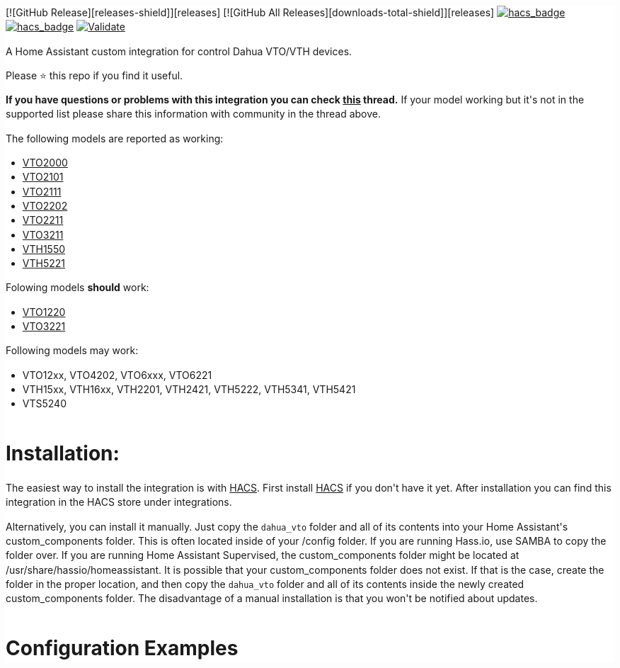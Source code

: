 [![GitHub Release][releases-shield]][releases]
[![GitHub All Releases][downloads-total-shield]][releases]
[![hacs_badge](https://img.shields.io/badge/HACS-Default-orange.svg)](https://github.com/custom-components/hacs)
[![hacs_badge](https://img.shields.io/badge/HACS-Custom-orange.svg)](https://github.com/custom-components/hacs)
[![Validate](https://github.com/myhomeiot/DahuaVTO/actions/workflows/validate.yaml/badge.svg)](https://github.com/myhomeiot/DahuaVTO/actions/workflows/validate.yaml)

A Home Assistant custom integration for control Dahua VTO/VTH devices.

Please ⭐️ this repo if you find it useful.

**If you have questions or problems with this integration you can check [this](https://community.home-assistant.io/t/dahua-vto-custom-integration/293693) thread.**
If your model working but it's not in the supported list please share this information with community in the thread above.

The following models are reported as working:
* [VTO2000](https://www.dahuasecurity.com/search/products?keyword=VTO2000)
* [VTO2101](https://www.dahuasecurity.com/search/products?keyword=VTO2101)
* [VTO2111](https://www.dahuasecurity.com/search/products?keyword=VTO2111)
* [VTO2202](https://www.dahuasecurity.com/search/products?keyword=VTO2202)
* [VTO2211](https://www.dahuasecurity.com/search/products?keyword=VTO2211)
* [VTO3211](https://www.dahuasecurity.com/search/products?keyword=VTO3211)
* [VTH1550](https://www.dahuasecurity.com/search/products?keyword=VTH1550)
* [VTH5221](https://www.dahuasecurity.com/search/products?keyword=VTH5221)

Folowing models **should** work:
* [VTO1220](https://www.dahuasecurity.com/search/products?keyword=VTO1220)
* [VTO3221](https://www.dahuasecurity.com/search/products?keyword=VTO3221)

Following models may work:
* VTO12xx, VTO4202, VTO6xxx, VTO6221
* VTH15xx, VTH16xx, VTH2201, VTH2421, VTH5222, VTH5341, VTH5421
* VTS5240

# Installation:

The easiest way to install the integration is with [HACS](https://hacs.xyz/). First install [HACS](https://hacs.xyz/) if you don't have it yet. After installation you can find this integration in the HACS store under integrations.

Alternatively, you can install it manually. Just copy the `dahua_vto` folder and all of its contents into your Home Assistant's custom_components folder. This is often located inside of your /config folder. If you are running Hass.io, use SAMBA to copy the folder over. If you are running Home Assistant Supervised, the custom_components folder might be located at /usr/share/hassio/homeassistant. It is possible that your custom_components folder does not exist. If that is the case, create the folder in the proper location, and then copy the `dahua_vto` folder and all of its contents inside the newly created custom_components folder. The disadvantage of a manual installation is that you won't be notified about updates.

# Configuration Examples
